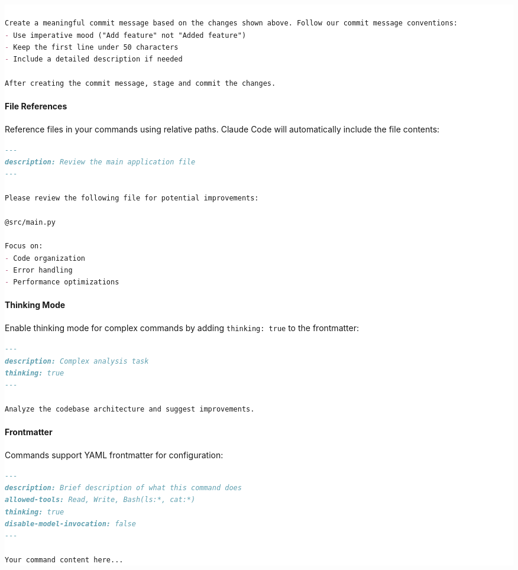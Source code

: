 ```markdown

Create a meaningful commit message based on the changes shown above. Follow our commit message conventions:
- Use imperative mood ("Add feature" not "Added feature")
- Keep the first line under 50 characters
- Include a detailed description if needed

After creating the commit message, stage and commit the changes.
```

#### File References

Reference files in your commands using relative paths. Claude Code will automatically include the file contents:

```markdown
---
description: Review the main application file
---

Please review the following file for potential improvements:

@src/main.py

Focus on:
- Code organization
- Error handling
- Performance optimizations
```

#### Thinking Mode

Enable thinking mode for complex commands by adding `thinking: true` to the frontmatter:

```markdown
---
description: Complex analysis task
thinking: true
---

Analyze the codebase architecture and suggest improvements.
```

#### Frontmatter

Commands support YAML frontmatter for configuration:

```markdown
---
description: Brief description of what this command does
allowed-tools: Read, Write, Bash(ls:*, cat:*)
thinking: true
disable-model-invocation: false
---

Your command content here...
```

